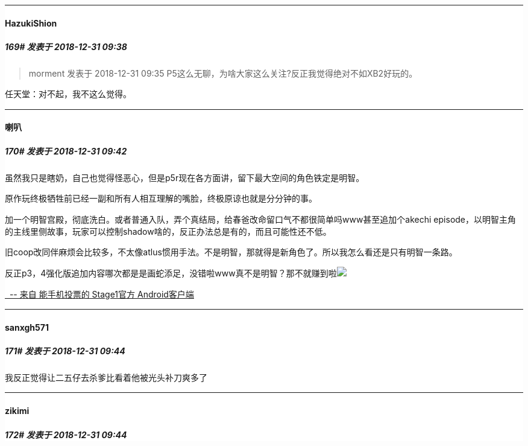 

*****

####  HazukiShion  
##### 169#       发表于 2018-12-31 09:38



<blockquote>morment 发表于 2018-12-31 09:35
P5这么无聊，为啥大家这么关注?反正我觉得绝对不如XB2好玩的。</blockquote>
任天堂：对不起，我不这么觉得。







*****

####  喇叭  
##### 170#       发表于 2018-12-31 09:42




虽然我只是瞎奶，自己也觉得怪恶心，但是p5r现在各方面讲，留下最大空间的角色铁定是明智。

原作玩终极牺牲前已经一副和所有人相互理解的嘴脸，终极原谅也就是分分钟的事。

加一个明智宫殿，彻底洗白。或者普通入队，弄个真结局，给春爸改命留口气不都很简单吗www甚至追加个akechi episode，以明智主角的主线里侧故事，玩家可以控制shadow啥的，反正办法总是有的，而且可能性还不低。

旧coop改同伴麻烦会比较多，不太像atlus惯用手法。不是明智，那就得是新角色了。所以我怎么看还是只有明智一条路。

反正p3，4强化版追加内容哪次都是是画蛇添足，没错啦www真不是明智？那不就赚到啦<img src="https://static.saraba1st.com/image/smiley/face2017/049.png" referrerpolicy="no-referrer">

[  -- 来自 能手机投票的 Stage1官方 Android客户端](https://www.coolapk.com/apk/140634)







*****

####  sanxgh571  
##### 171#       发表于 2018-12-31 09:44




我反正觉得让二五仔去杀爹比看着他被光头补刀爽多了







*****

####  zikimi  
##### 172#       发表于 2018-12-31 09:44

